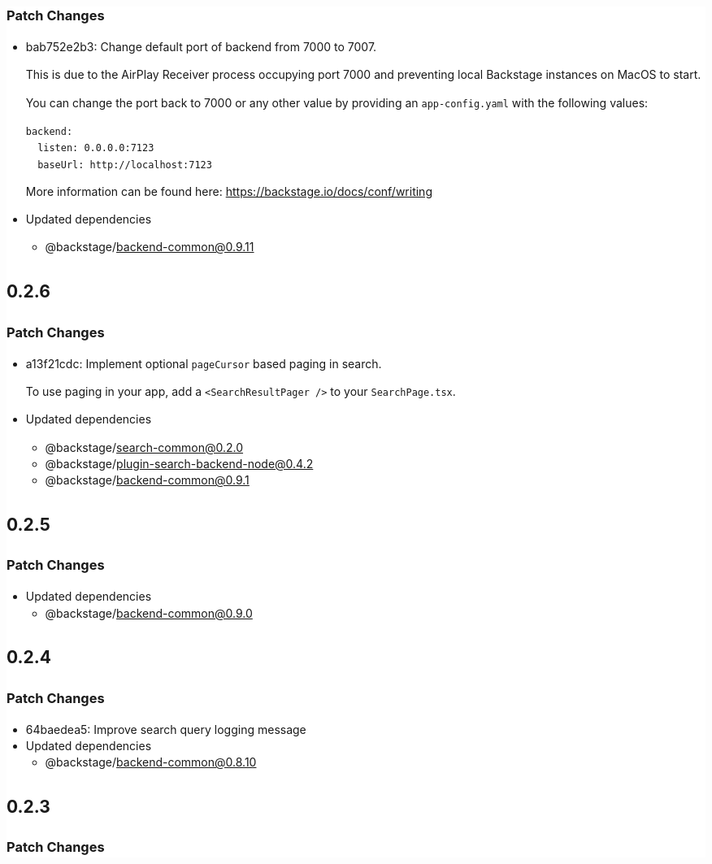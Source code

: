 ### Patch Changes

- bab752e2b3: Change default port of backend from 7000 to 7007.

  This is due to the AirPlay Receiver process occupying port 7000 and preventing local Backstage instances on MacOS to start.

  You can change the port back to 7000 or any other value by providing an `app-config.yaml` with the following values:

  ```
  backend:
    listen: 0.0.0.0:7123
    baseUrl: http://localhost:7123
  ```

  More information can be found here: https://backstage.io/docs/conf/writing

- Updated dependencies
  - @backstage/backend-common@0.9.11

## 0.2.6

### Patch Changes

- a13f21cdc: Implement optional `pageCursor` based paging in search.

  To use paging in your app, add a `<SearchResultPager />` to your
  `SearchPage.tsx`.

- Updated dependencies
  - @backstage/search-common@0.2.0
  - @backstage/plugin-search-backend-node@0.4.2
  - @backstage/backend-common@0.9.1

## 0.2.5

### Patch Changes

- Updated dependencies
  - @backstage/backend-common@0.9.0

## 0.2.4

### Patch Changes

- 64baedea5: Improve search query logging message
- Updated dependencies
  - @backstage/backend-common@0.8.10

## 0.2.3

### Patch Changes
